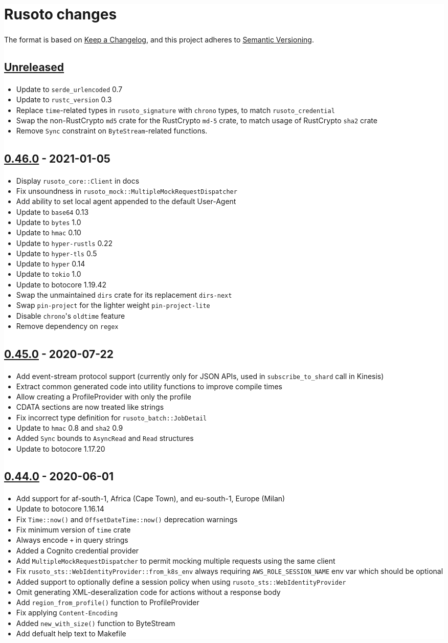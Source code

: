 # Rusoto changes

The format is based on [Keep a Changelog](https://keepachangelog.com/en/1.0.0/),
and this project adheres to [Semantic Versioning](https://semver.org/spec/v2.0.0.html).

## [Unreleased]

- Update to `serde_urlencoded` 0.7
- Update to `rustc_version` 0.3
- Replace `time`-related types in `rusoto_signature` with `chrono` types, to
  match `rusoto_credential`
- Swap the non-RustCrypto `md5` crate for the RustCrypto `md-5` crate, to match
  usage of RustCrypto `sha2` crate
- Remove `Sync` constraint on `ByteStream`-related functions.
## [0.46.0] - 2021-01-05

- Display `rusoto_core::Client` in docs
- Fix unsoundness in `rusoto_mock::MultipleMockRequestDispatcher`
- Add ability to set local agent appended to the default User-Agent
- Update to `base64` 0.13
- Update to `bytes` 1.0
- Update to `hmac` 0.10
- Update to `hyper-rustls` 0.22
- Update to `hyper-tls` 0.5
- Update to `hyper` 0.14
- Update to `tokio` 1.0
- Update to botocore 1.19.42
- Swap the unmaintained `dirs` crate for its replacement `dirs-next`
- Swap `pin-project` for the lighter weight `pin-project-lite`
- Disable `chrono`'s `oldtime` feature
- Remove dependency on `regex`

## [0.45.0] - 2020-07-22

- Add event-stream protocol support (currently only for JSON APIs, used in `subscribe_to_shard` call in Kinesis)
- Extract common generated code into utility functions to improve compile times
- Allow creating a ProfileProvider with only the profile
- CDATA sections are now treated like strings
- Fix incorrect type definition for `rusoto_batch::JobDetail`
- Update to `hmac` 0.8 and `sha2` 0.9
- Added `Sync` bounds to `AsyncRead` and `Read` structures
- Update to botocore 1.17.20

## [0.44.0] - 2020-06-01

- Add support for af-south-1, Africa (Cape Town), and eu-south-1, Europe (Milan)
- Update to botocore 1.16.14
- Fix `Time::now()` and `OffsetDateTime::now()` deprecation warnings
- Fix minimum version of `time` crate
- Always encode `+` in query strings
- Added a Cognito credential provider
- Add `MultipleMockRequestDispatcher` to permit mocking multiple requests using the same client
- Fix `rusoto_sts::WebIdentityProvider::from_k8s_env` always requiring `AWS_ROLE_SESSION_NAME` env var which should be optional
- Added support to optionally define a session policy when using `rusoto_sts::WebIdentityProvider`
- Omit generating XML-deseralization code for actions without a response body
- Add `region_from_profile()` function to ProfileProvider
- Fix applying `Content-Encoding`
- Added `new_with_size()` function to ByteStream
- Add defualt help text to Makefile


[Unreleased]: https://github.com/rusoto/rusoto/compare/rusoto-v0.46.0...HEAD
[0.46.0]: https://github.com/rusoto/rusoto/compare/rusoto-v0.45.0...rusoto-v0.46.0
[0.45.0]: https://github.com/rusoto/rusoto/compare/rusoto-v0.44.0...rusoto-v0.45.0
[0.44.0]: https://github.com/rusoto/rusoto/compare/rusoto-v0.43.0...rusoto-v0.44.0
[0.43.0]: https://github.com/rusoto/rusoto/compare/rusoto-v0.43.0-beta.1...rusoto-v0.43.0
[0.43.0-beta.1]: https://github.com/rusoto/rusoto/compare/rusoto-v0.42.0...rusoto-v0.43.0-beta.1
[0.42.0]: https://github.com/rusoto/rusoto/compare/credentials-v0.41.1...rusoto-v0.42.0
[0.41.1]: https://github.com/rusoto/rusoto/compare/rusoto-v0.41.0...credentials-v0.41.1
[0.41.0]: https://github.com/rusoto/rusoto/compare/rusoto-v0.40.0...rusoto-v0.41.0
[0.40.0]: https://github.com/rusoto/rusoto/compare/rusoto-v0.39.0...rusoto-v0.40.0
[0.39.0]: https://github.com/rusoto/rusoto/compare/rusoto-v0.38.0...rusoto-v0.39.0
[0.38.0]: https://github.com/rusoto/rusoto/compare/rusoto-v0.37.0...rusoto-v0.38.0
[0.37.0]: https://github.com/rusoto/rusoto/compare/rusoto-v0.36.0...rusoto-v0.37.0
[0.36.0]: https://github.com/rusoto/rusoto/compare/rusoto-v0.35.0...rusoto-v0.36.0
[0.35.0]: https://github.com/rusoto/rusoto/compare/rusoto-v0.34.0...rusoto-v0.35.0
[0.34.0]: https://github.com/rusoto/rusoto/compare/rusoto-v0.33.1...rusoto-v0.34.0
[0.33.1]: https://github.com/rusoto/rusoto/compare/rusoto-v0.33.0...rusoto-v0.33.1
[0.33.0]: https://github.com/rusoto/rusoto/compare/rusoto-v0.32.0...rusoto-v0.33.0
[0.32.0]: https://github.com/rusoto/rusoto/compare/rusoto-v0.31.0...rusoto-v0.32.0
[0.31.0]: https://github.com/rusoto/rusoto/compare/rusoto-v0.30.0...rusoto-v0.31.0
[0.30.0]: https://github.com/rusoto/rusoto/compare/rusoto-v0.29.0...rusoto-v0.30.0
[0.29.0]: https://github.com/rusoto/rusoto/compare/rusoto-v0.28.0...rusoto-v0.29.0
[0.28.0]: https://github.com/rusoto/rusoto/releases/tag/rusoto-v0.28.0
